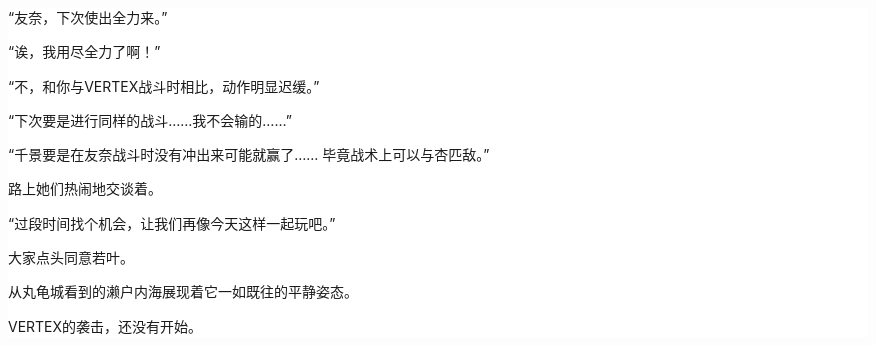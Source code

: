 “友奈，下次使出全力来。”

“诶，我用尽全力了啊！”

“不，和你与VERTEX战斗时相比，动作明显迟缓。”

“下次要是进行同样的战斗……我不会输的……”

“千景要是在友奈战斗时没有冲出来可能就赢了…… 毕竟战术上可以与杏匹敌。”

路上她们热闹地交谈着。

“过段时间找个机会，让我们再像今天这样一起玩吧。”

大家点头同意若叶。

从丸龟城看到的濑户内海展现着它一如既往的平静姿态。

VERTEX的袭击，还没有开始。

